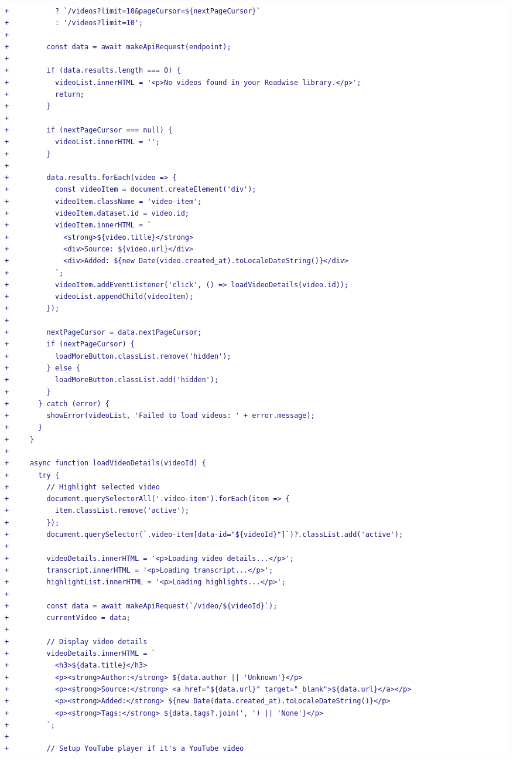 ```diff
+           ? `/videos?limit=10&pageCursor=${nextPageCursor}` 
+           : '/videos?limit=10';
+         
+         const data = await makeApiRequest(endpoint);
+         
+         if (data.results.length === 0) {
+           videoList.innerHTML = '<p>No videos found in your Readwise library.</p>';
+           return;
+         }
+ 
+         if (nextPageCursor === null) {
+           videoList.innerHTML = '';
+         }
+ 
+         data.results.forEach(video => {
+           const videoItem = document.createElement('div');
+           videoItem.className = 'video-item';
+           videoItem.dataset.id = video.id;
+           videoItem.innerHTML = `
+             <strong>${video.title}</strong>
+             <div>Source: ${video.url}</div>
+             <div>Added: ${new Date(video.created_at).toLocaleDateString()}</div>
+           `;
+           videoItem.addEventListener('click', () => loadVideoDetails(video.id));
+           videoList.appendChild(videoItem);
+         });
+ 
+         nextPageCursor = data.nextPageCursor;
+         if (nextPageCursor) {
+           loadMoreButton.classList.remove('hidden');
+         } else {
+           loadMoreButton.classList.add('hidden');
+         }
+       } catch (error) {
+         showError(videoList, 'Failed to load videos: ' + error.message);
+       }
+     }
+ 
+     async function loadVideoDetails(videoId) {
+       try {
+         // Highlight selected video
+         document.querySelectorAll('.video-item').forEach(item => {
+           item.classList.remove('active');
+         });
+         document.querySelector(`.video-item[data-id="${videoId}"]`)?.classList.add('active');
+ 
+         videoDetails.innerHTML = '<p>Loading video details...</p>';
+         transcript.innerHTML = '<p>Loading transcript...</p>';
+         highlightList.innerHTML = '<p>Loading highlights...</p>';
+         
+         const data = await makeApiRequest(`/video/${videoId}`);
+         currentVideo = data;
+         
+         // Display video details
+         videoDetails.innerHTML = `
+           <h3>${data.title}</h3>
+           <p><strong>Author:</strong> ${data.author || 'Unknown'}</p>
+           <p><strong>Source:</strong> <a href="${data.url}" target="_blank">${data.url}</a></p>
+           <p><strong>Added:</strong> ${new Date(data.created_at).toLocaleDateString()}</p>
+           <p><strong>Tags:</strong> ${data.tags?.join(', ') || 'None'}</p>
+         `;
+ 
+         // Setup YouTube player if it's a YouTube video
```